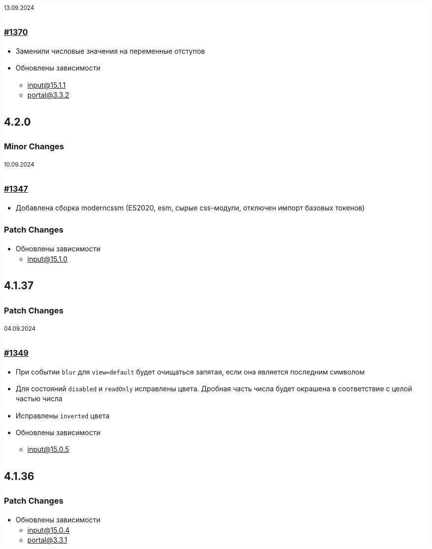 <sup><time>13.09.2024</time></sup>

### [#1370](https://github.com/core-ds/core-components/pull/1370)

-   Заменили числовые значения на переменные отступов

-   Обновлены зависимости
    -   input@15.1.1
    -   portal@3.3.2

## 4.2.0

### Minor Changes

<sup><time>10.09.2024</time></sup>

### [#1347](https://github.com/core-ds/core-components/pull/1347)

-   Добавлена сборка moderncssm (ES2020, esm, сырые css-модули, отключен импорт базовых токенов)

### Patch Changes

-   Обновлены зависимости
    -   input@15.1.0

## 4.1.37

### Patch Changes

<sup><time>04.09.2024</time></sup>

### [#1349](https://github.com/core-ds/core-components/pull/1349)

-   При событии `blur` для `view=default` будет очищаться запятая, если она является последним символом
-   Для состояний `disabled` и `readOnly` исправлены цвета. Дробная часть числа будет окрашена в соответствие с целой частью числа
-   Исправлены `inverted` цвета

-   Обновлены зависимости
    -   input@15.0.5

## 4.1.36

### Patch Changes

-   Обновлены зависимости
    -   input@15.0.4
    -   portal@3.3.1
